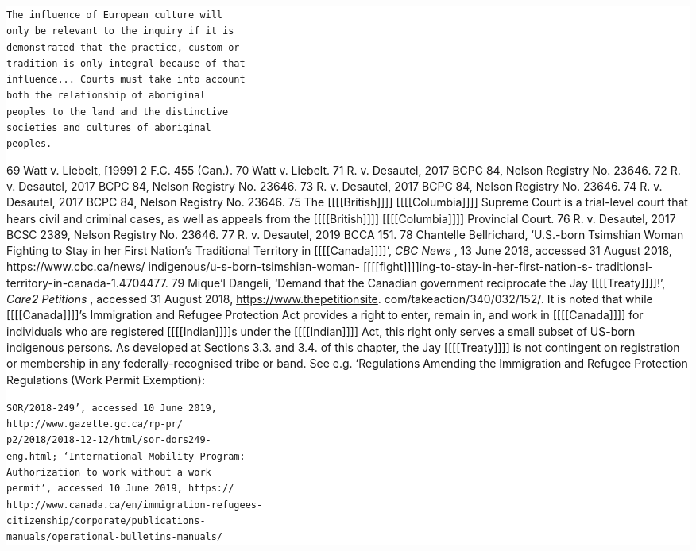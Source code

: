 ```
The influence of European culture will
only be relevant to the inquiry if it is
demonstrated that the practice, custom or
tradition is only integral because of that
influence... Courts must take into account
both the relationship of aboriginal
peoples to the land and the distinctive
societies and cultures of aboriginal
peoples.
```
69 Watt v. Liebelt, \[1999\] 2 F.C. 455 (Can.).
70 Watt v. Liebelt.
71 R. v. Desautel, 2017 BCPC 84, Nelson
Registry No. 23646.
72 R. v. Desautel, 2017 BCPC 84, Nelson
Registry No. 23646.
73 R. v. Desautel, 2017 BCPC 84, Nelson
Registry No. 23646.
74 R. v. Desautel, 2017 BCPC 84, Nelson
Registry No. 23646.
75 The [[[[British]]]] [[[[Columbia]]]] Supreme Court is a
trial-level court that hears civil and
criminal cases, as well as appeals from the
[[[[British]]]] [[[[Columbia]]]] Provincial Court.
76 R. v. Desautel, 2017 BCSC 2389, Nelson
Registry No. 23646.
77 R. v. Desautel, 2019 BCCA 151.
78 Chantelle Bellrichard, ‘U.S.-born Tsimshian
Woman Fighting to Stay in her First
Nation’s Traditional Territory in [[[[Canada]]]]’,
_CBC News_ , 13 June 2018, accessed 31
August 2018, https://www.cbc.ca/news/
indigenous/u-s-born-tsimshian-woman-
[[[[fight]]]]ing-to-stay-in-her-first-nation-s-
traditional-territory-in-canada-1.4704477.
79 Mique’l Dangeli, ‘Demand that the
Canadian government reciprocate the
Jay [[[[Treaty]]]]!’, _Care2 Petitions_ , accessed 31
August 2018, https://www.thepetitionsite.
com/takeaction/340/032/152/. It is noted
that while [[[[Canada]]]]’s Immigration and
Refugee Protection Act provides a right to
enter, remain in, and work in [[[[Canada]]]] for
individuals who are registered [[[[Indian]]]]s
under the [[[[Indian]]]] Act, this right only serves
a small subset of US-born indigenous
persons. As developed at Sections 3.3. and
3.4. of this chapter, the Jay [[[[Treaty]]]] is not
contingent on registration or membership
in any federally-recognised tribe or band.
See e.g. ‘Regulations Amending the
Immigration and Refugee Protection
Regulations (Work Permit Exemption):
```
SOR/2018-249’, accessed 10 June 2019,
http://www.gazette.gc.ca/rp-pr/
p2/2018/2018-12-12/html/sor-dors249-
eng.html; ‘International Mobility Program:
Authorization to work without a work
permit’, accessed 10 June 2019, https://
http://www.canada.ca/en/immigration-refugees-
citizenship/corporate/publications-
manuals/operational-bulletins-manuals/
```